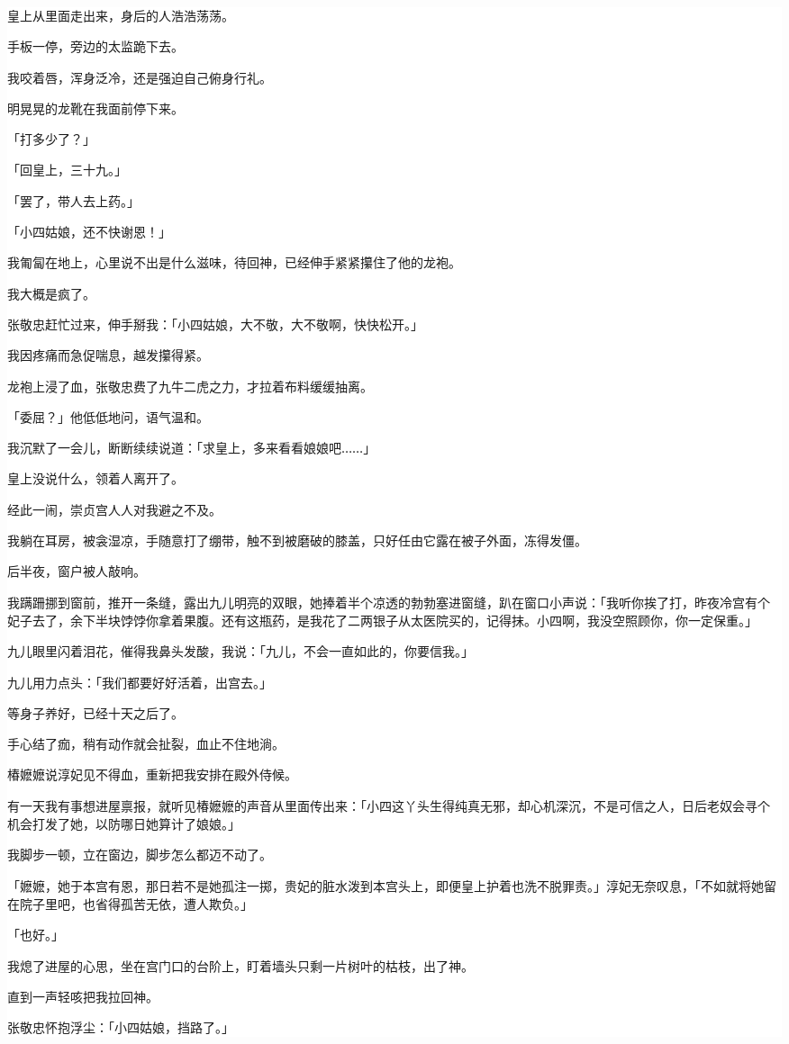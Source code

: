皇上从里面走出来，身后的人浩浩荡荡。

手板一停，旁边的太监跪下去。

我咬着唇，浑身泛冷，还是强迫自己俯身行礼。

明晃晃的龙靴在我面前停下来。

「打多少了？」

「回皇上，三十九。」

「罢了，带人去上药。」

「小四姑娘，还不快谢恩！」

我匍匐在地上，心里说不出是什么滋味，待回神，已经伸手紧紧攥住了他的龙袍。

我大概是疯了。

张敬忠赶忙过来，伸手掰我：「小四姑娘，大不敬，大不敬啊，快快松开。」

我因疼痛而急促喘息，越发攥得紧。

龙袍上浸了血，张敬忠费了九牛二虎之力，才拉着布料缓缓抽离。

「委屈？」他低低地问，语气温和。

我沉默了一会儿，断断续续说道：「求皇上，多来看看娘娘吧……」

皇上没说什么，领着人离开了。

经此一闹，崇贞宫人人对我避之不及。

我躺在耳房，被衾湿凉，手随意打了绷带，触不到被磨破的膝盖，只好任由它露在被子外面，冻得发僵。

后半夜，窗户被人敲响。

我蹒跚挪到窗前，推开一条缝，露出九儿明亮的双眼，她捧着半个凉透的勃勃塞进窗缝，趴在窗口小声说：「我听你挨了打，昨夜冷宫有个妃子去了，余下半块饽饽你拿着果腹。还有这瓶药，是我花了二两银子从太医院买的，记得抹。小四啊，我没空照顾你，你一定保重。」

九儿眼里闪着泪花，催得我鼻头发酸，我说：「九儿，不会一直如此的，你要信我。」

九儿用力点头：「我们都要好好活着，出宫去。」

等身子养好，已经十天之后了。

手心结了痂，稍有动作就会扯裂，血止不住地淌。

椿嬷嬷说淳妃见不得血，重新把我安排在殿外侍候。

有一天我有事想进屋禀报，就听见椿嬷嬷的声音从里面传出来：「小四这丫头生得纯真无邪，却心机深沉，不是可信之人，日后老奴会寻个机会打发了她，以防哪日她算计了娘娘。」

我脚步一顿，立在窗边，脚步怎么都迈不动了。

「嬷嬷，她于本宫有恩，那日若不是她孤注一掷，贵妃的脏水泼到本宫头上，即便皇上护着也洗不脱罪责。」淳妃无奈叹息，「不如就将她留在院子里吧，也省得孤苦无依，遭人欺负。」

「也好。」

我熄了进屋的心思，坐在宫门口的台阶上，盯着墙头只剩一片树叶的枯枝，出了神。

直到一声轻咳把我拉回神。

张敬忠怀抱浮尘：「小四姑娘，挡路了。」
